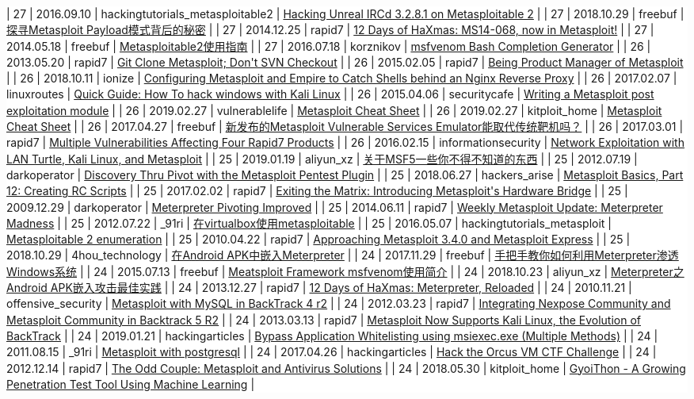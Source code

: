 | 27 | 2016.09.10 | hackingtutorials_metasploitable2 | [Hacking Unreal IRCd 3.2.8.1 on Metasploitable 2](https://www.hackingtutorials.org/metasploit-tutorials/hacking-unreal-ircd-3-2-8-1/) |
| 27 | 2018.10.29 | freebuf | [探寻Metasploit Payload模式背后的秘密](https://www.freebuf.com/articles/system/187312.html) |
| 27 | 2014.12.25 | rapid7 | [12 Days of HaXmas: MS14-068, now in Metasploit!](https://blog.rapid7.com/2014/12/25/12-days-of-haxmas-ms14-068-now-in-metasploit/) |
| 27 | 2014.05.18 | freebuf | [Metasploitable2使用指南](http://www.freebuf.com/articles/system/34571.html) |
| 27 | 2016.07.18 | korznikov | [msfvenom Bash Completion Generator](http://www.korznikov.com/2016/07/msfvenom-bash-completion-generator.html) |
| 26 | 2013.05.20 | rapid7 | [Git Clone Metasploit; Don't SVN Checkout](https://blog.rapid7.com/2013/05/20/git-clone-metasploit-dont-svn-checkout/) |
| 26 | 2015.02.05 | rapid7 | [Being Product Manager of Metasploit](https://blog.rapid7.com/2015/02/05/being-product-manager-of-metasploit/) |
| 26 | 2018.10.11 | ionize | [Configuring Metasploit and Empire to Catch Shells behind an Nginx Reverse Proxy](https://ionize.com.au/reverse-https-meterpreter-and-empire-behind-nginx/) |
| 26 | 2017.02.07 | linuxroutes | [Quick Guide: How To hack windows with Kali Linux](https://linuxroutes.com/quick-guide-how-to-hack-windows-with-kali-linux/) |
| 26 | 2015.04.06 | securitycafe | [Writing a Metasploit post exploitation module](https://securitycafe.ro/2015/04/06/writing-a-metasploit-post-exploitation-module/) |
| 26 | 2019.02.27 | vulnerablelife | [Metasploit Cheat Sheet](https://vulnerablelife.wordpress.com/2019/02/27/metasploit-cheat-sheet/) |
| 26 | 2019.02.27 | kitploit_home | [Metasploit Cheat Sheet](https://www.kitploit.com/2019/02/metasploit-cheat-sheet.html) |
| 26 | 2017.04.27 | freebuf | [新发布的Metasploit Vulnerable Services Emulator能取代传统靶机吗？](http://www.freebuf.com/sectool/132337.html) |
| 26 | 2017.03.01 | rapid7 | [Multiple Vulnerabilities Affecting Four Rapid7 Products](https://blog.rapid7.com/2017/03/01/multiple-vulnerabilities-affecting-four-rapid7-products/) |
| 26 | 2016.02.15 | informationsecurity | [Network Exploitation with LAN Turtle, Kali Linux, and Metasploit](https://www.informationsecurity.ws/2016/02/network-exploitation-with-lan-turtle/) |
| 25 | 2019.01.19 | aliyun_xz | [关于MSF5一些你不得不知道的东西](https://xz.aliyun.com/t/3883) |
| 25 | 2012.07.19 | darkoperator | [Discovery Thru Pivot with the Metasploit Pentest Plugin](https://www.darkoperator.com/blog/2012/7/19/discovery-thru-pivot-with-the-metasploit-pentest-plugin.html) |
| 25 | 2018.06.27 | hackers_arise | [Metasploit Basics, Part 12: Creating RC Scripts](https://www.hackers-arise.com/single-post/2018/06/27/Metasploit-Basics-Part-12-Creating-RC-Scripts) |
| 25 | 2017.02.02 | rapid7 | [Exiting the Matrix: Introducing Metasploit's Hardware Bridge](https://blog.rapid7.com/2017/02/02/exiting-the-matrix/) |
| 25 | 2009.12.29 | darkoperator | [Meterpreter Pivoting Improved](https://www.darkoperator.com/blog/2009/12/29/meterpreter-pivoting-improved.html) |
| 25 | 2014.06.11 | rapid7 | [Weekly Metasploit Update: Meterpreter Madness](https://blog.rapid7.com/2014/06/11/weekly-metasploit-update-4/) |
| 25 | 2012.07.22 | _91ri | [在virtualbox使用metasploitable](http://www.91ri.org/3520.html) |
| 25 | 2016.05.07 | hackingtutorials_metasploit | [Metasploitable 2 enumeration](https://www.hackingtutorials.org/metasploit-tutorials/metasploitable-2-enumeration/) |
| 25 | 2010.04.22 | rapid7 | [Approaching Metasploit 3.4.0 and Metasploit Express](https://blog.rapid7.com/2010/04/22/approaching-metasploit-340-and-metasploit-express/) |
| 25 | 2018.10.29 | 4hou_technology | [在Android APK中嵌入Meterpreter](http://www.4hou.com/technology/14137.html) |
| 24 | 2017.11.29 | freebuf | [手把手教你如何利用Meterpreter渗透Windows系统](http://www.freebuf.com/sectool/154752.html) |
| 24 | 2015.07.13 | freebuf | [Meatsploit Framework msfvenom使用简介](http://www.freebuf.com/sectool/72135.html) |
| 24 | 2018.10.23 | aliyun_xz | [Meterpreter之Android APK嵌入攻击最佳实践](https://xz.aliyun.com/t/2967) |
| 24 | 2013.12.27 | rapid7 | [12 Days of HaXmas: Meterpreter, Reloaded](https://blog.rapid7.com/2013/12/27/meterpreter-reloaded/) |
| 24 | 2010.11.21 | offensive_security | [Metasploit with MySQL in BackTrack 4 r2](https://www.offensive-security.com/backtrack/metasploit-with-mysql-in-backtrack-4-r2/) |
| 24 | 2012.03.23 | rapid7 | [Integrating Nexpose Community and Metasploit Community in Backtrack 5 R2](https://blog.rapid7.com/2012/03/23/integrating-nexpose-community-and-metasploit-community-in-backtrack-5-r2/) |
| 24 | 2013.03.13 | rapid7 | [Metasploit Now Supports Kali Linux, the Evolution of BackTrack](https://blog.rapid7.com/2013/03/13/metasploit-now-supports-kali-linux-the-evolution-of-backtrack/) |
| 24 | 2019.01.21 | hackingarticles | [Bypass Application Whitelisting  using msiexec.exe (Multiple Methods)](https://www.hackingarticles.in/bypass-application-whitelisting-using-msiexec-exe-multiple-methods/) |
| 24 | 2011.08.15 | _91ri | [Metasploit with postgresql](http://www.91ri.org/1813.html) |
| 24 | 2017.04.26 | hackingarticles | [Hack the Orcus VM CTF Challenge](http://www.hackingarticles.in/hack-orcus-vm-ctf-challenge/) |
| 24 | 2012.12.14 | rapid7 | [The Odd Couple: Metasploit and Antivirus Solutions](https://blog.rapid7.com/2012/12/14/the-odd-couple-metasploit-and-antivirus-solutions/) |
| 24 | 2018.05.30 | kitploit_home | [GyoiThon - A Growing Penetration Test Tool Using Machine Learning](https://www.kitploit.com/2018/05/gyoithon-growing-penetration-test-tool.html) |